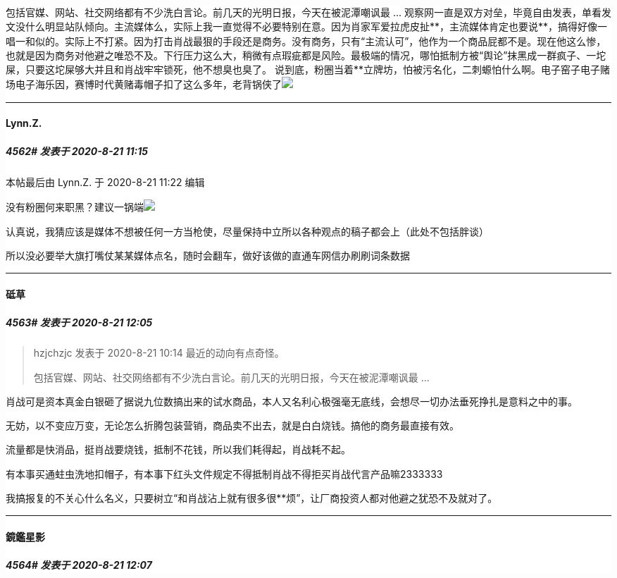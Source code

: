 
包括官媒、网站、社交网络都有不少洗白言论。前几天的光明日报，今天在被泥潭嘲讽最 ...</blockquote>
观察网一直是双方对垒，毕竟自由发表，单看发文没什么明显站队倾向。主流媒体么，实际上我一直觉得不必要特别在意。因为肖家军爱拉虎皮扯**，主流媒体肯定也要说**，搞得好像一唱一和似的。实际上不打紧。因为打击肖战最狠的手段还是商务。没有商务，只有“主流认可”，他作为一个商品屁都不是。现在他这么惨，也就是因为商务对他避之唯恐不及。下行压力这么大，稍微有点瑕疵都是风险。最极端的情况，哪怕抵制方被“舆论”抹黑成一群疯子、一坨屎，只要这坨屎够大并且和肖战牢牢锁死，他不想臭也臭了。
说到底，粉圈当着**立牌坊，怕被污名化，二刺螈怕什么啊。电子窑子电子赌场电子海乐因，赛博时代黄赌毒帽子扣了这么多年，老背锅侠了<img src="https://static.saraba1st.com/image/smiley/face2017/049.png" referrerpolicy="no-referrer">







-----

####  Lynn.Z.  
##### 4562#       发表于 2020-8-21 11:15



 本帖最后由 Lynn.Z. 于 2020-8-21 11:22 编辑 

没有粉圈何来职黑？建议一锅端<img src="https://static.saraba1st.com/image/smiley/face2017/053.png" referrerpolicy="no-referrer">


认真说，我猜应该是媒体不想被任何一方当枪使，尽量保持中立所以各种观点的稿子都会上（此处不包括胖谈）

所以没必要举大旗打嘴仗某某媒体点名，随时会翻车，做好该做的直通车网信办刷刷词条数据







-----

####  砥草  
##### 4563#       发表于 2020-8-21 12:05



<blockquote>hzjchzjc 发表于 2020-8-21 10:14
最近的动向有点奇怪。


包括官媒、网站、社交网络都有不少洗白言论。前几天的光明日报，今天在被泥潭嘲讽最 ...</blockquote>
肖战可是资本真金白银砸了据说九位数搞出来的试水商品，本人又名利心极强毫无底线，会想尽一切办法垂死挣扎是意料之中的事。

无妨，以不变应万变，无论怎么折腾包装营销，商品卖不出去，就是白白烧钱。搞他的商务最直接有效。

流量都是快消品，挺肖战要烧钱，抵制不花钱，所以我们耗得起，肖战耗不起。

有本事买通蛀虫洗地扣帽子，有本事下红头文件规定不得抵制肖战不得拒买肖战代言产品嘛2333333

我搞报复的不关心什么名义，只要树立“和肖战沾上就有很多很**烦”，让厂商投资人都对他避之犹恐不及就对了。







-----

####  鏡鑑星影  
##### 4564#       发表于 2020-8-21 12:07
